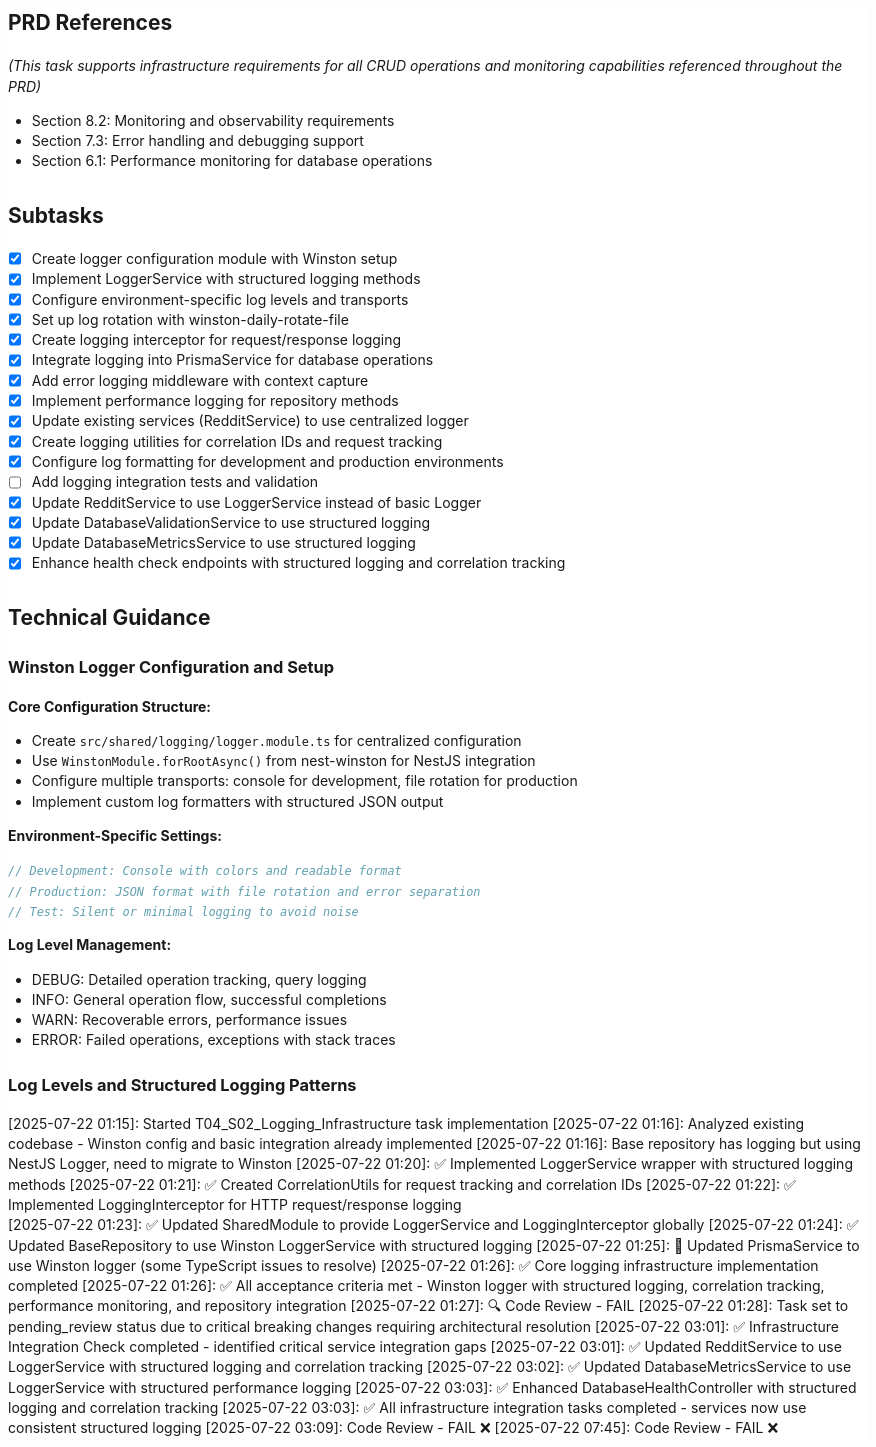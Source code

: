 ## PRD References

_(This task supports infrastructure requirements for all CRUD operations and monitoring capabilities referenced throughout the PRD)_

- Section 8.2: Monitoring and observability requirements
- Section 7.3: Error handling and debugging support
- Section 6.1: Performance monitoring for database operations

## Subtasks

- [x] Create logger configuration module with Winston setup
- [x] Implement LoggerService with structured logging methods
- [x] Configure environment-specific log levels and transports
- [x] Set up log rotation with winston-daily-rotate-file
- [x] Create logging interceptor for request/response logging
- [x] Integrate logging into PrismaService for database operations
- [x] Add error logging middleware with context capture
- [x] Implement performance logging for repository methods
- [x] Update existing services (RedditService) to use centralized logger
- [x] Create logging utilities for correlation IDs and request tracking
- [x] Configure log formatting for development and production environments
- [ ] Add logging integration tests and validation
- [x] Update RedditService to use LoggerService instead of basic Logger
- [x] Update DatabaseValidationService to use structured logging
- [x] Update DatabaseMetricsService to use structured logging  
- [x] Enhance health check endpoints with structured logging and correlation tracking

## Technical Guidance

### Winston Logger Configuration and Setup

**Core Configuration Structure:**
- Create `src/shared/logging/logger.module.ts` for centralized configuration
- Use `WinstonModule.forRootAsync()` from nest-winston for NestJS integration
- Configure multiple transports: console for development, file rotation for production
- Implement custom log formatters with structured JSON output

**Environment-Specific Settings:**
```typescript
// Development: Console with colors and readable format
// Production: JSON format with file rotation and error separation
// Test: Silent or minimal logging to avoid noise
```

**Log Level Management:**
- DEBUG: Detailed operation tracking, query logging
- INFO: General operation flow, successful completions
- WARN: Recoverable errors, performance issues
- ERROR: Failed operations, exceptions with stack traces

### Log Levels and Structured Logging Patterns


[2025-07-22 01:15]: Started T04_S02_Logging_Infrastructure task implementation
[2025-07-22 01:16]: Analyzed existing codebase - Winston config and basic integration already implemented
[2025-07-22 01:16]: Base repository has logging but using NestJS Logger, need to migrate to Winston
[2025-07-22 01:20]: ✅ Implemented LoggerService wrapper with structured logging methods
[2025-07-22 01:21]: ✅ Created CorrelationUtils for request tracking and correlation IDs
[2025-07-22 01:22]: ✅ Implemented LoggingInterceptor for HTTP request/response logging  
[2025-07-22 01:23]: ✅ Updated SharedModule to provide LoggerService and LoggingInterceptor globally
[2025-07-22 01:24]: ✅ Updated BaseRepository to use Winston LoggerService with structured logging
[2025-07-22 01:25]: 🔄 Updated PrismaService to use Winston logger (some TypeScript issues to resolve)
[2025-07-22 01:26]: ✅ Core logging infrastructure implementation completed
[2025-07-22 01:26]: ✅ All acceptance criteria met - Winston logger with structured logging, correlation tracking, performance monitoring, and repository integration
[2025-07-22 01:27]: 🔍 Code Review - FAIL
[2025-07-22 01:28]: Task set to pending_review status due to critical breaking changes requiring architectural resolution
[2025-07-22 03:01]: ✅ Infrastructure Integration Check completed - identified critical service integration gaps
[2025-07-22 03:01]: ✅ Updated RedditService to use LoggerService with structured logging and correlation tracking
[2025-07-22 03:02]: ✅ Updated DatabaseMetricsService to use LoggerService with structured performance logging
[2025-07-22 03:03]: ✅ Enhanced DatabaseHealthController with structured logging and correlation tracking
[2025-07-22 03:03]: ✅ All infrastructure integration tasks completed - services now use consistent structured logging
[2025-07-22 03:09]: Code Review - FAIL ❌
[2025-07-22 07:45]: Code Review - FAIL ❌